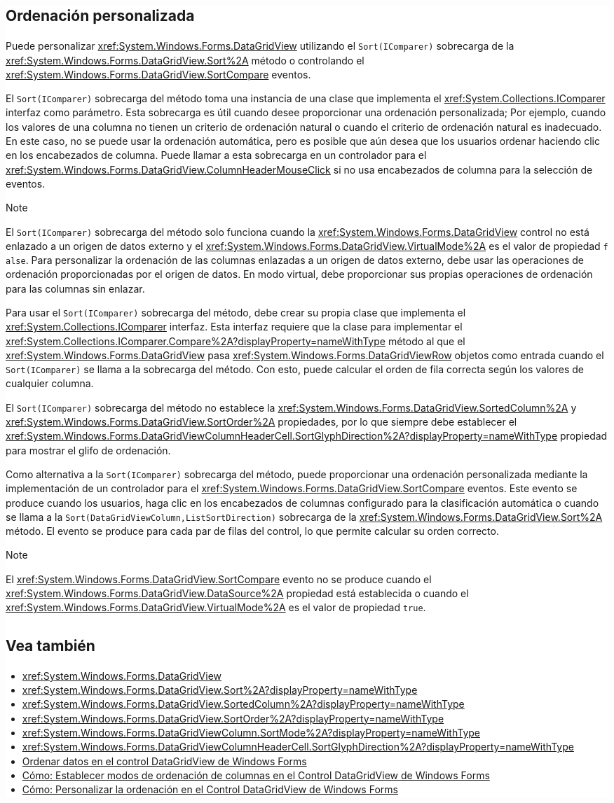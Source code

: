 ## <a name="custom-sorting"></a>Ordenación personalizada  
 Puede personalizar <xref:System.Windows.Forms.DataGridView> utilizando el `Sort(IComparer)` sobrecarga de la <xref:System.Windows.Forms.DataGridView.Sort%2A> método o controlando el <xref:System.Windows.Forms.DataGridView.SortCompare> eventos.  
  
 El `Sort(IComparer)` sobrecarga del método toma una instancia de una clase que implementa el <xref:System.Collections.IComparer> interfaz como parámetro. Esta sobrecarga es útil cuando desee proporcionar una ordenación personalizada; Por ejemplo, cuando los valores de una columna no tienen un criterio de ordenación natural o cuando el criterio de ordenación natural es inadecuado. En este caso, no se puede usar la ordenación automática, pero es posible que aún desea que los usuarios ordenar haciendo clic en los encabezados de columna. Puede llamar a esta sobrecarga en un controlador para el <xref:System.Windows.Forms.DataGridView.ColumnHeaderMouseClick> si no usa encabezados de columna para la selección de eventos.  
  
> [!NOTE]
>  El `Sort(IComparer)` sobrecarga del método solo funciona cuando la <xref:System.Windows.Forms.DataGridView> control no está enlazado a un origen de datos externo y el <xref:System.Windows.Forms.DataGridView.VirtualMode%2A> es el valor de propiedad `false`. Para personalizar la ordenación de las columnas enlazadas a un origen de datos externo, debe usar las operaciones de ordenación proporcionadas por el origen de datos. En modo virtual, debe proporcionar sus propias operaciones de ordenación para las columnas sin enlazar.  
  
 Para usar el `Sort(IComparer)` sobrecarga del método, debe crear su propia clase que implementa el <xref:System.Collections.IComparer> interfaz. Esta interfaz requiere que la clase para implementar el <xref:System.Collections.IComparer.Compare%2A?displayProperty=nameWithType> método al que el <xref:System.Windows.Forms.DataGridView> pasa <xref:System.Windows.Forms.DataGridViewRow> objetos como entrada cuando el `Sort(IComparer)` se llama a la sobrecarga del método. Con esto, puede calcular el orden de fila correcta según los valores de cualquier columna.  
  
 El `Sort(IComparer)` sobrecarga del método no establece la <xref:System.Windows.Forms.DataGridView.SortedColumn%2A> y <xref:System.Windows.Forms.DataGridView.SortOrder%2A> propiedades, por lo que siempre debe establecer el <xref:System.Windows.Forms.DataGridViewColumnHeaderCell.SortGlyphDirection%2A?displayProperty=nameWithType> propiedad para mostrar el glifo de ordenación.  
  
 Como alternativa a la `Sort(IComparer)` sobrecarga del método, puede proporcionar una ordenación personalizada mediante la implementación de un controlador para el <xref:System.Windows.Forms.DataGridView.SortCompare> eventos. Este evento se produce cuando los usuarios, haga clic en los encabezados de columnas configurado para la clasificación automática o cuando se llama a la `Sort(DataGridViewColumn,ListSortDirection)` sobrecarga de la <xref:System.Windows.Forms.DataGridView.Sort%2A> método. El evento se produce para cada par de filas del control, lo que permite calcular su orden correcto.  
  
> [!NOTE]
>  El <xref:System.Windows.Forms.DataGridView.SortCompare> evento no se produce cuando el <xref:System.Windows.Forms.DataGridView.DataSource%2A> propiedad está establecida o cuando el <xref:System.Windows.Forms.DataGridView.VirtualMode%2A> es el valor de propiedad `true`.  
  
## <a name="see-also"></a>Vea también
- <xref:System.Windows.Forms.DataGridView>
- <xref:System.Windows.Forms.DataGridView.Sort%2A?displayProperty=nameWithType>
- <xref:System.Windows.Forms.DataGridView.SortedColumn%2A?displayProperty=nameWithType>
- <xref:System.Windows.Forms.DataGridView.SortOrder%2A?displayProperty=nameWithType>
- <xref:System.Windows.Forms.DataGridViewColumn.SortMode%2A?displayProperty=nameWithType>
- <xref:System.Windows.Forms.DataGridViewColumnHeaderCell.SortGlyphDirection%2A?displayProperty=nameWithType>
- [Ordenar datos en el control DataGridView de Windows Forms](sorting-data-in-the-windows-forms-datagridview-control.md)
- [Cómo: Establecer modos de ordenación de columnas en el Control DataGridView de Windows Forms](set-the-sort-modes-for-columns-wf-datagridview-control.md)
- [Cómo: Personalizar la ordenación en el Control DataGridView de Windows Forms](how-to-customize-sorting-in-the-windows-forms-datagridview-control.md)
